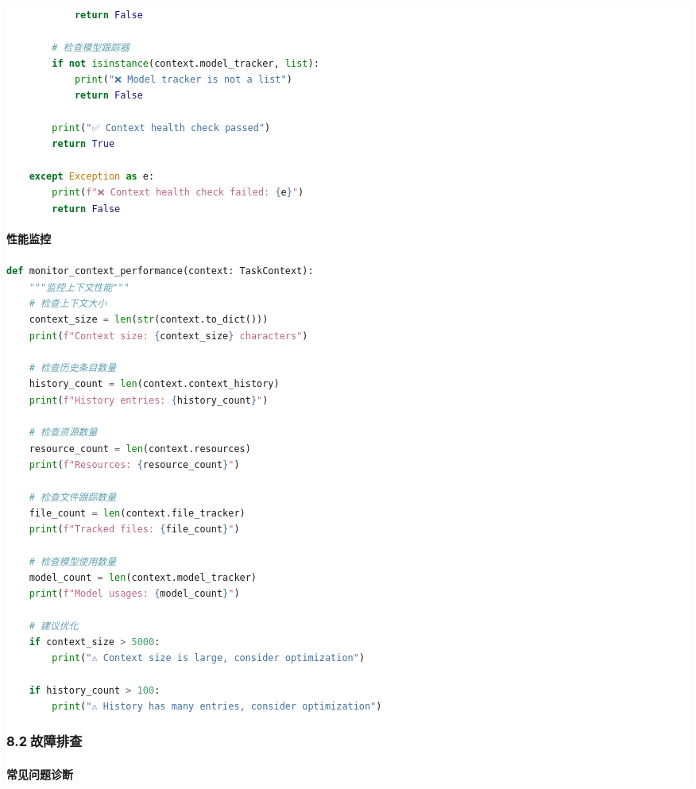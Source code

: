 ```python
            return False
        
        # 检查模型跟踪器
        if not isinstance(context.model_tracker, list):
            print("❌ Model tracker is not a list")
            return False
        
        print("✅ Context health check passed")
        return True
        
    except Exception as e:
        print(f"❌ Context health check failed: {e}")
        return False
```

#### 性能监控
```python
def monitor_context_performance(context: TaskContext):
    """监控上下文性能"""
    # 检查上下文大小
    context_size = len(str(context.to_dict()))
    print(f"Context size: {context_size} characters")
    
    # 检查历史条目数量
    history_count = len(context.context_history)
    print(f"History entries: {history_count}")
    
    # 检查资源数量
    resource_count = len(context.resources)
    print(f"Resources: {resource_count}")
    
    # 检查文件跟踪数量
    file_count = len(context.file_tracker)
    print(f"Tracked files: {file_count}")
    
    # 检查模型使用数量
    model_count = len(context.model_tracker)
    print(f"Model usages: {model_count}")
    
    # 建议优化
    if context_size > 5000:
        print("⚠️ Context size is large, consider optimization")
    
    if history_count > 100:
        print("⚠️ History has many entries, consider optimization")
```

### 8.2 故障排查

#### 常见问题诊断
